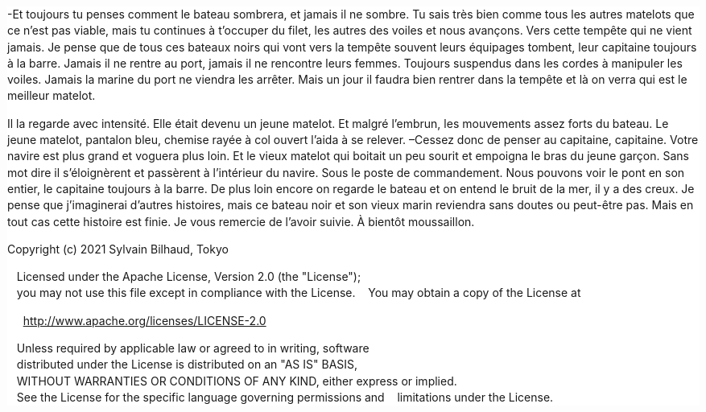 -Et toujours tu penses comment le bateau sombrera, et jamais il ne sombre. Tu sais très bien comme tous les autres matelots que ce n’est pas viable, mais tu continues à t’occuper du filet, les autres des voiles et nous avançons. Vers cette tempête qui ne vient jamais. Je pense que de tous ces bateaux noirs qui vont vers la tempête souvent leurs équipages tombent, leur capitaine toujours à la barre. Jamais il ne rentre au port, jamais il ne rencontre leurs femmes. Toujours suspendus dans les cordes à manipuler les voiles. Jamais la marine du port ne viendra les arrêter. Mais un jour il faudra bien rentrer dans la tempête et là on verra qui est le meilleur matelot.

Il la regarde avec intensité. Elle était devenu un jeune matelot. 
Et malgré l’embrun, les mouvements assez forts du bateau. Le jeune matelot, pantalon bleu, chemise rayée à col ouvert l’aida à se relever. 
–Cessez donc de penser au capitaine, capitaine.
Votre navire est plus grand et voguera plus loin.
Et le vieux matelot qui boitait un peu sourit et empoigna le bras du jeune garçon. Sans mot dire il s’éloignèrent et passèrent à l’intérieur du navire. Sous le poste de commandement. Nous pouvons voir le pont en son entier, le capitaine toujours à la barre.
De plus loin encore on regarde le bateau et on entend le bruit de la mer, il y a des creux.
Je pense que j’imaginerai d’autres histoires, mais ce bateau noir et son vieux marin reviendra sans doutes ou peut-être pas. Mais en tout cas cette histoire est finie. 
Je vous remercie de l’avoir suivie.
À bientôt moussaillon.

Copyright (c) 2021 Sylvain Bilhaud, Tokyo

   Licensed under the Apache License, Version 2.0 (the "License");
   you may not use this file except in compliance with the License.
   You may obtain a copy of the License at

     http://www.apache.org/licenses/LICENSE-2.0

   Unless required by applicable law or agreed to in writing, software
   distributed under the License is distributed on an "AS IS" BASIS,
   WITHOUT WARRANTIES OR CONDITIONS OF ANY KIND, either express or implied.
   See the License for the specific language governing permissions and
   limitations under the License.